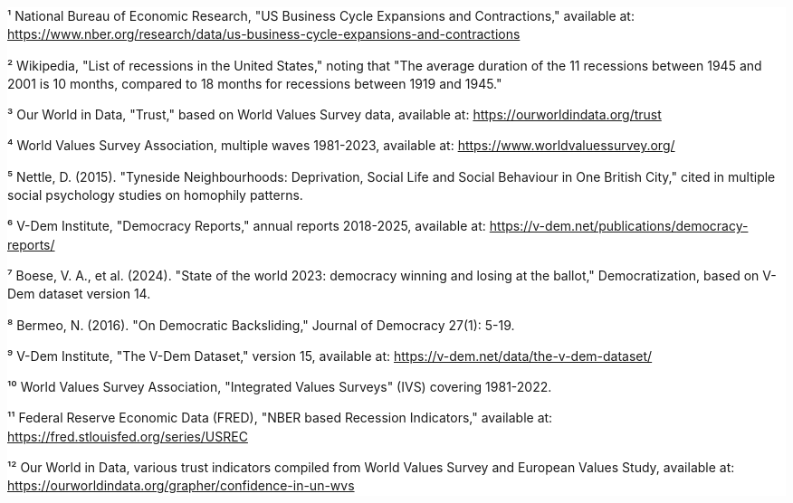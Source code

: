 ¹ National Bureau of Economic Research, "US Business Cycle Expansions and Contractions," available at: https://www.nber.org/research/data/us-business-cycle-expansions-and-contractions

² Wikipedia, "List of recessions in the United States," noting that "The average duration of the 11 recessions between 1945 and 2001 is 10 months, compared to 18 months for recessions between 1919 and 1945."

³ Our World in Data, "Trust," based on World Values Survey data, available at: https://ourworldindata.org/trust

⁴ World Values Survey Association, multiple waves 1981-2023, available at: https://www.worldvaluessurvey.org/

⁵ Nettle, D. (2015). "Tyneside Neighbourhoods: Deprivation, Social Life and Social Behaviour in One British City," cited in multiple social psychology studies on homophily patterns.

⁶ V-Dem Institute, "Democracy Reports," annual reports 2018-2025, available at: https://v-dem.net/publications/democracy-reports/

⁷ Boese, V. A., et al. (2024). "State of the world 2023: democracy winning and losing at the ballot," Democratization, based on V-Dem dataset version 14.

⁸ Bermeo, N. (2016). "On Democratic Backsliding," Journal of Democracy 27(1): 5-19.

⁹ V-Dem Institute, "The V-Dem Dataset," version 15, available at: https://v-dem.net/data/the-v-dem-dataset/

¹⁰ World Values Survey Association, "Integrated Values Surveys" (IVS) covering 1981-2022.

¹¹ Federal Reserve Economic Data (FRED), "NBER based Recession Indicators," available at: https://fred.stlouisfed.org/series/USREC

¹² Our World in Data, various trust indicators compiled from World Values Survey and European Values Study, available at: https://ourworldindata.org/grapher/confidence-in-un-wvs